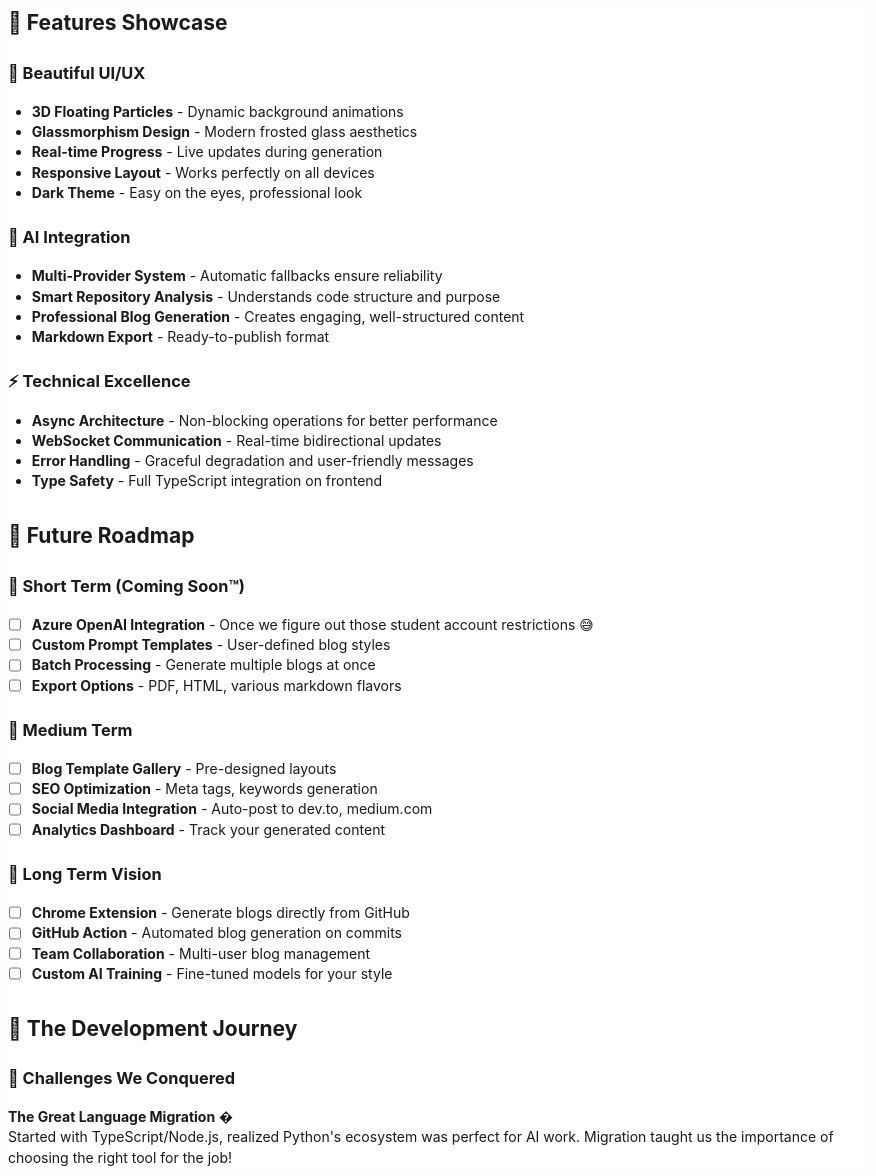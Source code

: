 ## 🎨 Features Showcase

### 🌟 Beautiful UI/UX
- **3D Floating Particles** - Dynamic background animations
- **Glassmorphism Design** - Modern frosted glass aesthetics
- **Real-time Progress** - Live updates during generation
- **Responsive Layout** - Works perfectly on all devices
- **Dark Theme** - Easy on the eyes, professional look

### 🤖 AI Integration
- **Multi-Provider System** - Automatic fallbacks ensure reliability
- **Smart Repository Analysis** - Understands code structure and purpose
- **Professional Blog Generation** - Creates engaging, well-structured content
- **Markdown Export** - Ready-to-publish format

### ⚡ Technical Excellence
- **Async Architecture** - Non-blocking operations for better performance
- **WebSocket Communication** - Real-time bidirectional updates
- **Error Handling** - Graceful degradation and user-friendly messages
- **Type Safety** - Full TypeScript integration on frontend

## 🔮 Future Roadmap

### 🎯 Short Term (Coming Soon™)
- [ ] **Azure OpenAI Integration** - Once we figure out those student account restrictions 😅
- [ ] **Custom Prompt Templates** - User-defined blog styles
- [ ] **Batch Processing** - Generate multiple blogs at once
- [ ] **Export Options** - PDF, HTML, various markdown flavors

### 🌟 Medium Term 
- [ ] **Blog Template Gallery** - Pre-designed layouts
- [ ] **SEO Optimization** - Meta tags, keywords generation
- [ ] **Social Media Integration** - Auto-post to dev.to, medium.com
- [ ] **Analytics Dashboard** - Track your generated content

### 🚀 Long Term Vision
- [ ] **Chrome Extension** - Generate blogs directly from GitHub
- [ ] **GitHub Action** - Automated blog generation on commits
- [ ] **Team Collaboration** - Multi-user blog management
- [ ] **Custom AI Training** - Fine-tuned models for your style

## 💭 The Development Journey

### 🎢 Challenges We Conquered

**The Great Language Migration** �  
Started with TypeScript/Node.js, realized Python's ecosystem was perfect for AI work. Migration taught us the importance of choosing the right tool for the job!
